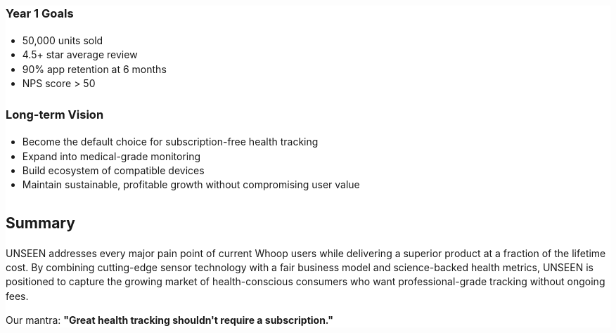 ### Year 1 Goals
- 50,000 units sold
- 4.5+ star average review
- 90% app retention at 6 months
- NPS score > 50

### Long-term Vision
- Become the default choice for subscription-free health tracking
- Expand into medical-grade monitoring
- Build ecosystem of compatible devices
- Maintain sustainable, profitable growth without compromising user value

## Summary

UNSEEN addresses every major pain point of current Whoop users while delivering a superior product at a fraction of the lifetime cost. By combining cutting-edge sensor technology with a fair business model and science-backed health metrics, UNSEEN is positioned to capture the growing market of health-conscious consumers who want professional-grade tracking without ongoing fees.

Our mantra: **"Great health tracking shouldn't require a subscription."**